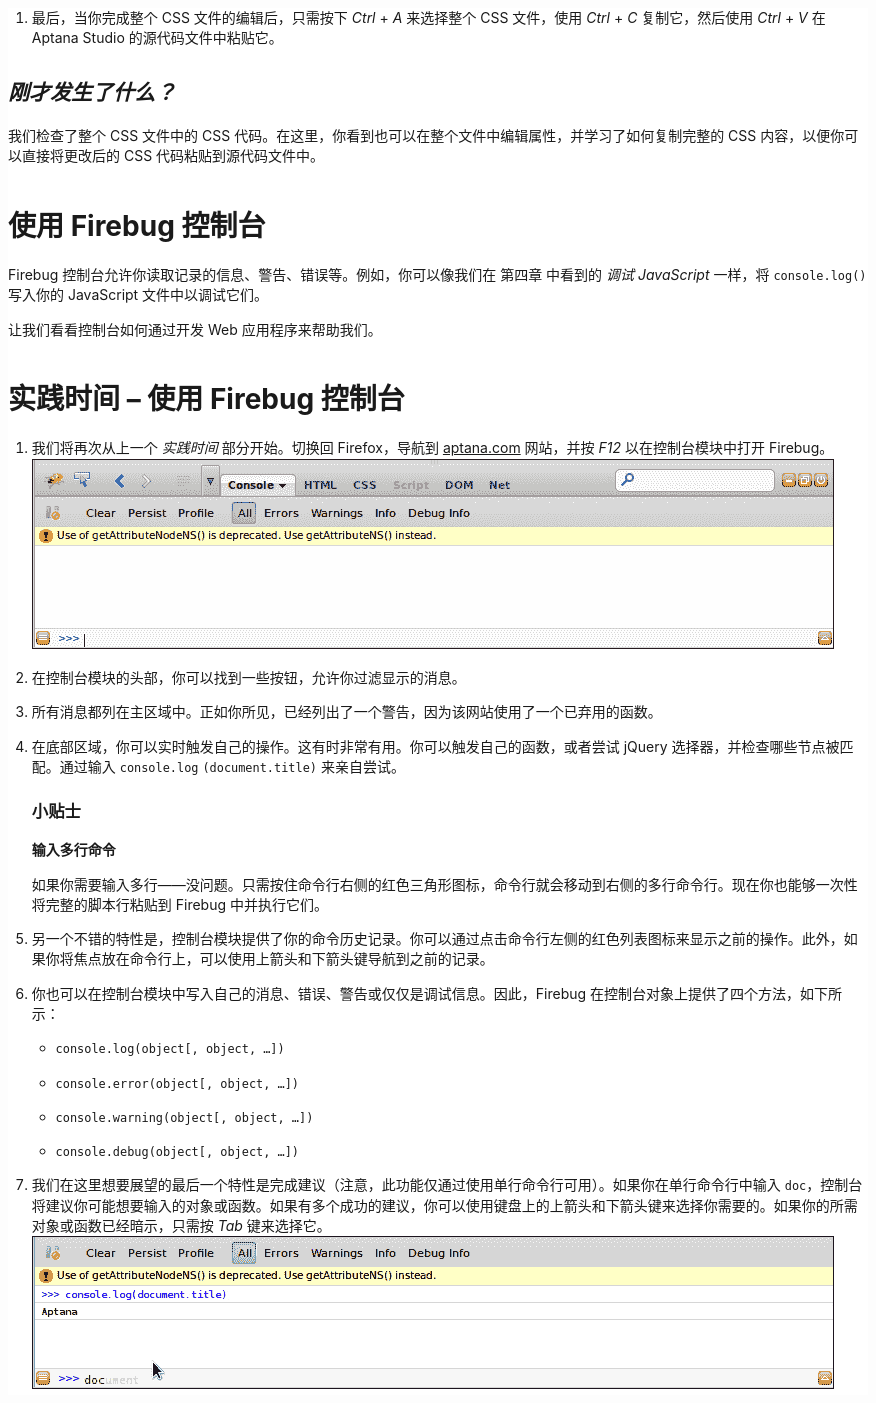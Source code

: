 1.  最后，当你完成整个 CSS 文件的编辑后，只需按下 *Ctrl* + *A* 来选择整个 CSS 文件，使用 *Ctrl* + *C* 复制它，然后使用 *Ctrl* + *V* 在 Aptana Studio 的源代码文件中粘贴它。

## *刚才发生了什么？*

我们检查了整个 CSS 文件中的 CSS 代码。在这里，你看到也可以在整个文件中编辑属性，并学习了如何复制完整的 CSS 内容，以便你可以直接将更改后的 CSS 代码粘贴到源代码文件中。

# 使用 Firebug 控制台

Firebug 控制台允许你读取记录的信息、警告、错误等。例如，你可以像我们在 第四章 中看到的 *调试 JavaScript* 一样，将 `console.log()` 写入你的 JavaScript 文件中以调试它们。

让我们看看控制台如何通过开发 Web 应用程序来帮助我们。

# 实践时间 – 使用 Firebug 控制台

1.  我们将再次从上一个 *实践时间* 部分开始。切换回 Firefox，导航到 [aptana.com](http://aptana.com) 网站，并按 *F12* 以在控制台模块中打开 Firebug。![实践时间 – 使用 Firebug 控制台](img/8246_06_12.jpg)

1.  在控制台模块的头部，你可以找到一些按钮，允许你过滤显示的消息。

1.  所有消息都列在主区域中。正如你所见，已经列出了一个警告，因为该网站使用了一个已弃用的函数。

1.  在底部区域，你可以实时触发自己的操作。这有时非常有用。你可以触发自己的函数，或者尝试 jQuery 选择器，并检查哪些节点被匹配。通过输入 `console.log` `(document.title)` 来亲自尝试。

    ### 小贴士

    **输入多行命令**

    如果你需要输入多行——没问题。只需按住命令行右侧的红色三角形图标，命令行就会移动到右侧的多行命令行。现在你也能够一次性将完整的脚本行粘贴到 Firebug 中并执行它们。

1.  另一个不错的特性是，控制台模块提供了你的命令历史记录。你可以通过点击命令行左侧的红色列表图标来显示之前的操作。此外，如果你将焦点放在命令行上，可以使用上箭头和下箭头键导航到之前的记录。

1.  你也可以在控制台模块中写入自己的消息、错误、警告或仅仅是调试信息。因此，Firebug 在控制台对象上提供了四个方法，如下所示：

    +   `console.log(object[, object, …])`

    +   `console.error(object[, object, …])`

    +   `console.warning(object[, object, …])`

    +   `console.debug(object[, object, …])`

1.  我们在这里想要展望的最后一个特性是完成建议（注意，此功能仅通过使用单行命令行可用）。如果你在单行命令行中输入 `doc`，控制台将建议你可能想要输入的对象或函数。如果有多个成功的建议，你可以使用键盘上的上箭头和下箭头键来选择你需要的。如果你的所需对象或函数已经暗示，只需按 *Tab* 键来选择它。![使用 Firebug 控制台的时间到了](img/8246_06_13.jpg)
